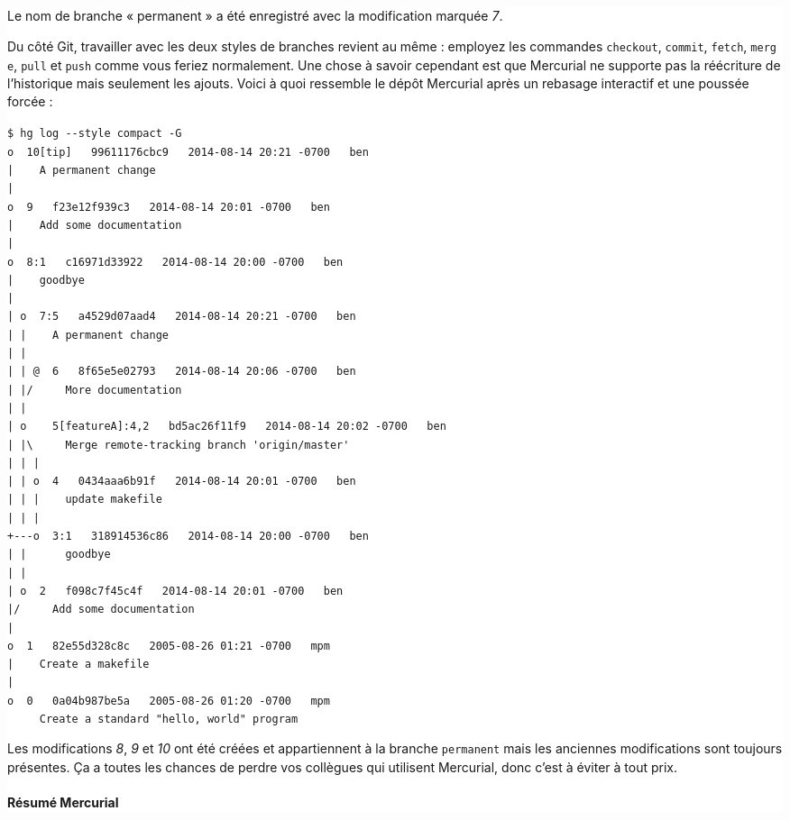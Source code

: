 Le nom de branche « permanent » a été enregistré avec la modification
marquée *7*.

Du côté Git, travailler avec les deux styles de branches revient au
même : employez les commandes `checkout`, `commit`, `fetch`, `merge`,
`pull` et `push` comme vous feriez normalement. Une chose à savoir
cependant est que Mercurial ne supporte pas la réécriture de
l’historique mais seulement les ajouts. Voici à quoi ressemble le dépôt
Mercurial après un rebasage interactif et une poussée forcée :

``` highlight
$ hg log --style compact -G
o  10[tip]   99611176cbc9   2014-08-14 20:21 -0700   ben
|    A permanent change
|
o  9   f23e12f939c3   2014-08-14 20:01 -0700   ben
|    Add some documentation
|
o  8:1   c16971d33922   2014-08-14 20:00 -0700   ben
|    goodbye
|
| o  7:5   a4529d07aad4   2014-08-14 20:21 -0700   ben
| |    A permanent change
| |
| | @  6   8f65e5e02793   2014-08-14 20:06 -0700   ben
| |/     More documentation
| |
| o    5[featureA]:4,2   bd5ac26f11f9   2014-08-14 20:02 -0700   ben
| |\     Merge remote-tracking branch 'origin/master'
| | |
| | o  4   0434aaa6b91f   2014-08-14 20:01 -0700   ben
| | |    update makefile
| | |
+---o  3:1   318914536c86   2014-08-14 20:00 -0700   ben
| |      goodbye
| |
| o  2   f098c7f45c4f   2014-08-14 20:01 -0700   ben
|/     Add some documentation
|
o  1   82e55d328c8c   2005-08-26 01:21 -0700   mpm
|    Create a makefile
|
o  0   0a04b987be5a   2005-08-26 01:20 -0700   mpm
     Create a standard "hello, world" program
```

Les modifications *8*, *9* et *10* ont été créées et appartiennent à la
branche `permanent` mais les anciennes modifications sont toujours
présentes. Ça a toutes les chances de perdre vos collègues qui utilisent
Mercurial, donc c’est à éviter à tout prix.

#### Résumé Mercurial
